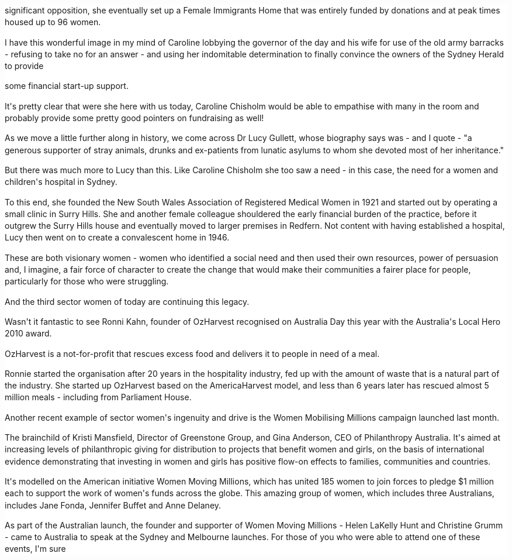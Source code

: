  significant opposition, she eventually set up a Female Immigrants Home that was entirely  funded by donations and at peak times housed up to 96 women.   

 I have this wonderful image in my mind of Caroline lobbying the governor of the day and his  wife for use of the old army barracks - refusing to take no for an answer - and using her  indomitable determination to finally convince the owners of the Sydney Herald to provide 

 some financial start-up support.  

 

 It's pretty clear that were she here with us today, Caroline Chisholm would be able to  empathise with many in the room and probably provide some pretty good pointers on  fundraising as well!   

 As we move a little further along in history, we come across Dr Lucy Gullett, whose  biography says was - and I quote - "a generous supporter of stray animals, drunks and ex-patients from lunatic asylums to whom she devoted most of her inheritance."   

 But there was much more to Lucy than this. Like Caroline Chisholm she too saw a need - in  this case, the need for a women and children's hospital in Sydney.    

 To this end, she founded the New South Wales Association of Registered Medical Women in  1921 and started out by operating a small clinic in Surry Hills. She and another female  colleague shouldered the early financial burden of the practice, before it outgrew the Surry  Hills house and eventually moved to larger premises in Redfern. Not content with having  established a hospital, Lucy then went on to create a convalescent home in 1946.   

 These are both visionary women - women who identified a social need and then used their  own resources, power of persuasion and, I imagine, a fair force of character to create the  change that would make their communities a fairer place for people, particularly for those  who were struggling.   

 And the third sector women of today are continuing this legacy.   

 Wasn't it fantastic to see Ronni Kahn, founder of OzHarvest recognised on Australia Day this  year with the Australia's Local Hero 2010 award.   

 OzHarvest is a not-for-profit that rescues excess food and delivers it to people in need of a  meal.    

 Ronnie started the organisation after 20 years in the hospitality industry, fed up with the  amount of waste that is a natural part of the industry. She started up OzHarvest based on the  AmericaHarvest model, and less than 6 years later has rescued almost 5 million meals -  including from Parliament House.   

 Another recent example of sector women's ingenuity and drive is the Women Mobilising  Millions campaign launched last month.   

 The brainchild of Kristi Mansfield, Director of Greenstone Group, and Gina Anderson, CEO  of Philanthropy Australia. It's aimed at increasing levels of philanthropic giving for  distribution to projects that benefit women and girls, on the basis of international evidence  demonstrating that investing in women and girls has positive flow-on effects to families,  communities and countries.    

 It's modelled on the American initiative Women Moving Millions, which has united 185  women to join forces to pledge $1 million each to support the work of women's funds across  the globe. This amazing group of women, which includes three Australians, includes Jane  Fonda, Jennifer Buffet and Anne Delaney.   

 As part of the Australian launch, the founder and supporter of Women Moving Millions -  Helen LaKelly Hunt and Christine Grumm - came to Australia to speak at the Sydney and  Melbourne launches. For those of you who were able to attend one of these events, I'm sure 
